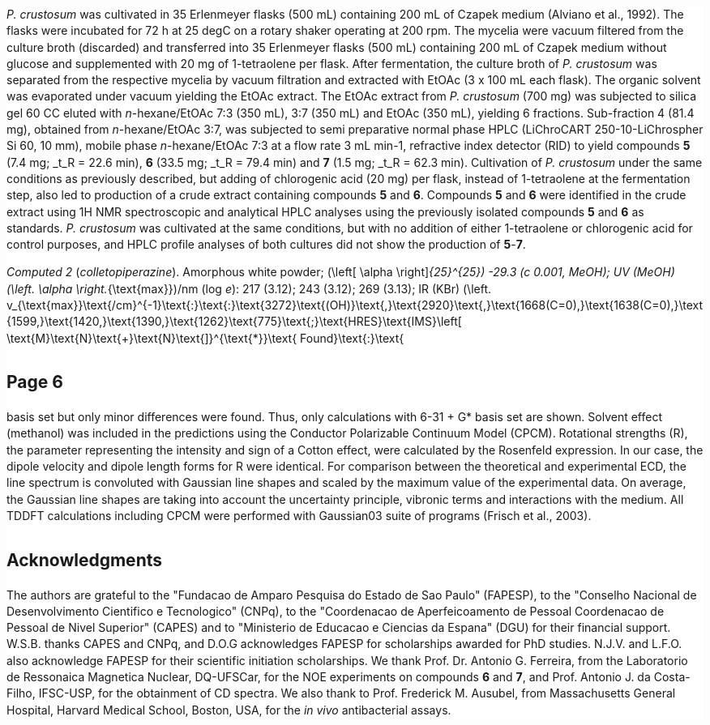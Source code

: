 _P. crustosum_ was cultivated in 35 Erlenmeyer flasks (500 mL) containing 200 mL of Czapek medium (Alviano et al., 1992). The flasks were incubated for 72 h at 25 degC on a rotary shaker operating at 200 rpm. The mycelia were vacuum filtered from the culture broth (discarded) and transferred into 35 Erlenmeyer flasks (500 mL) containing 200 mL of Czapek medium without glucose and supplemented with 20 mg of 1-tetraolene per flask. After fermentation, the culture broth of _P. crustosum_ was separated from the respective mycelia by vacuum filtration and extracted with EtOAc (3 x 100 mL each flask). The organic solvent was evaporated under vacuum yielding the EtOAc extract. The EtOAc extract from _P. crustosum_ (700 mg) was subjected to silica gel 60 CC eluted with _n_-hexane/EtOAc 7:3 (350 mL), 3:7 (350 mL) and EtOAc (350 mL), yielding 6 fractions. Sub-fraction 4 (81.4 mg), obtained from _n_-hexane/EtOAc 3:7, was subjected to semi preparative normal phase HPLC (LiChroCART 250-10-LiChrospher Si 60, 10 mm), mobile phase _n_-hexane/EtOAc 7:3 at a flow rate 3 mL min-1, refractive index detector (RID) to yield compounds **5** (7.4 mg; _t_R = 22.6 min), **6** (33.5 mg; _t_R = 79.4 min) and **7** (1.5 mg; _t_R = 62.3 min). Cultivation of _P. crustosum_ under the same conditions as previously described, but adding of chlorogenic acid (20 mg) per flask, instead of 1-tetraolene at the fermentation step, also led to production of a crude extract containing compounds **5** and **6**. Compounds **5** and **6** were identified in the crude extract using 1H NMR spectroscopic and analytical HPLC analyses using the previously isolated compounds **5** and **6** as standards. _P. crustosum_ was cultivated at the same conditions, but with no addition of either 1-tetraolene or chlorogenic acid for control purposes, and HPLC profile analyses of both cultures did not show the production of **5**-**7**.

_Computed 2_ (_colletopiperazine_). Amorphous white powder; \(\left[ \alpha \right]_{25}^{25}\) -29.3 (c 0.001, MeOH); UV (MeOH) \(\left. \alpha \right._{\text{max}}\)/nm (log _e_): 217 (3.12); 243 (3.12); 269 (3.13); IR (KBr) \(\left. v_{\text{max}}\text{/cm}^{-1}\text{:}\text{:}\text{3272}\text{(OH)}\text{,}\text{2920}\text{,}\text{1668(C=0),}\text{1638(C=0),}\text{1599,}\text{1420,}\text{1390,}\text{1262}\text{775}\text{;}\text{HRES}\text{IMS}\left[ \text{M}\text{N}\text{+}\text{N}\text{]}^{\text{*}}\text{ Found}\text{:}\text{

## Page 6

basis set but only minor differences were found. Thus, only calculations with 6-31 + G* basis set are shown. Solvent effect (methanol) was included in the predictions using the Conductor Polarizable Continuum Model (CPCM). Rotational strengths (R), the parameter representing the intensity and sign of a Cotton effect, were calculated by the Rosenfeld expression. In our case, the dipole velocity and dipole length forms for R were identical. For comparison between the theoretical and experimental ECD, the line spectrum is convoluted with Gaussian line shapes and scaled by the maximum value of the experimental data. On average, the Gaussian line shapes are taking into account the uncertainty principle, vibronic terms and interactions with the medium. All TDDFT calculations including CPCM were performed with Gaussian03 suite of programs (Frisch et al., 2003).

## Acknowledgments

The authors are grateful to the "Fundacao de Amparo Pesquisa do Estado de Sao Paulo" (FAPESP), to the "Conselho Nacional de Desenvolvimento Cientifico e Tecnologico" (CNPq), to the "Coordenacao de Aperfeicoamento de Pessoal Coordenacao de Pessoal de Nivel Superior" (CAPES) and to "Ministerio de Educacao e Ciencias da Espana" (DGU) for their financial support. W.S.B. thanks CAPES and CNPq, and D.O.G acknowledges FAPESP for scholarships awarded for PhD studies. N.J.V. and L.F.O. also acknowledge FAPESP for their scientific initiation scholarships. We thank Prof. Dr. Antonio G. Ferreira, from the Laboratorio de Ressonaica Magnetica Nuclear, DQ-UFSCar, for the NOE experiments on compounds **6** and **7**, and Prof. Antonio J. da Costa-Filho, IFSC-USP, for the obtainment of CD spectra. We also thank to Prof. Frederick M. Ausubel, from Massachusetts General Hospital, Harvard Medical School, Boston, USA, for the _in vivo_ antibacterial assays.
